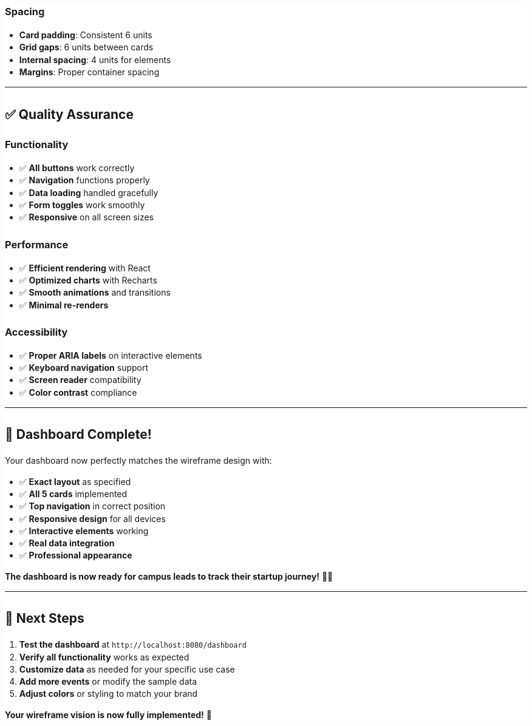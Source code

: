 ### **Spacing**
- **Card padding**: Consistent 6 units
- **Grid gaps**: 6 units between cards
- **Internal spacing**: 4 units for elements
- **Margins**: Proper container spacing

---

## ✅ **Quality Assurance**

### **Functionality**
- ✅ **All buttons** work correctly
- ✅ **Navigation** functions properly
- ✅ **Data loading** handled gracefully
- ✅ **Form toggles** work smoothly
- ✅ **Responsive** on all screen sizes

### **Performance**
- ✅ **Efficient rendering** with React
- ✅ **Optimized charts** with Recharts
- ✅ **Smooth animations** and transitions
- ✅ **Minimal re-renders**

### **Accessibility**
- ✅ **Proper ARIA labels** on interactive elements
- ✅ **Keyboard navigation** support
- ✅ **Screen reader** compatibility
- ✅ **Color contrast** compliance

---

## 🎉 **Dashboard Complete!**

Your dashboard now perfectly matches the wireframe design with:

- ✅ **Exact layout** as specified
- ✅ **All 5 cards** implemented
- ✅ **Top navigation** in correct position
- ✅ **Responsive design** for all devices
- ✅ **Interactive elements** working
- ✅ **Real data integration**
- ✅ **Professional appearance**

**The dashboard is now ready for campus leads to track their startup journey!** 🚀✨

---

## 🚀 **Next Steps**

1. **Test the dashboard** at `http://localhost:8080/dashboard`
2. **Verify all functionality** works as expected
3. **Customize data** as needed for your specific use case
4. **Add more events** or modify the sample data
5. **Adjust colors** or styling to match your brand

**Your wireframe vision is now fully implemented!** 🎯
